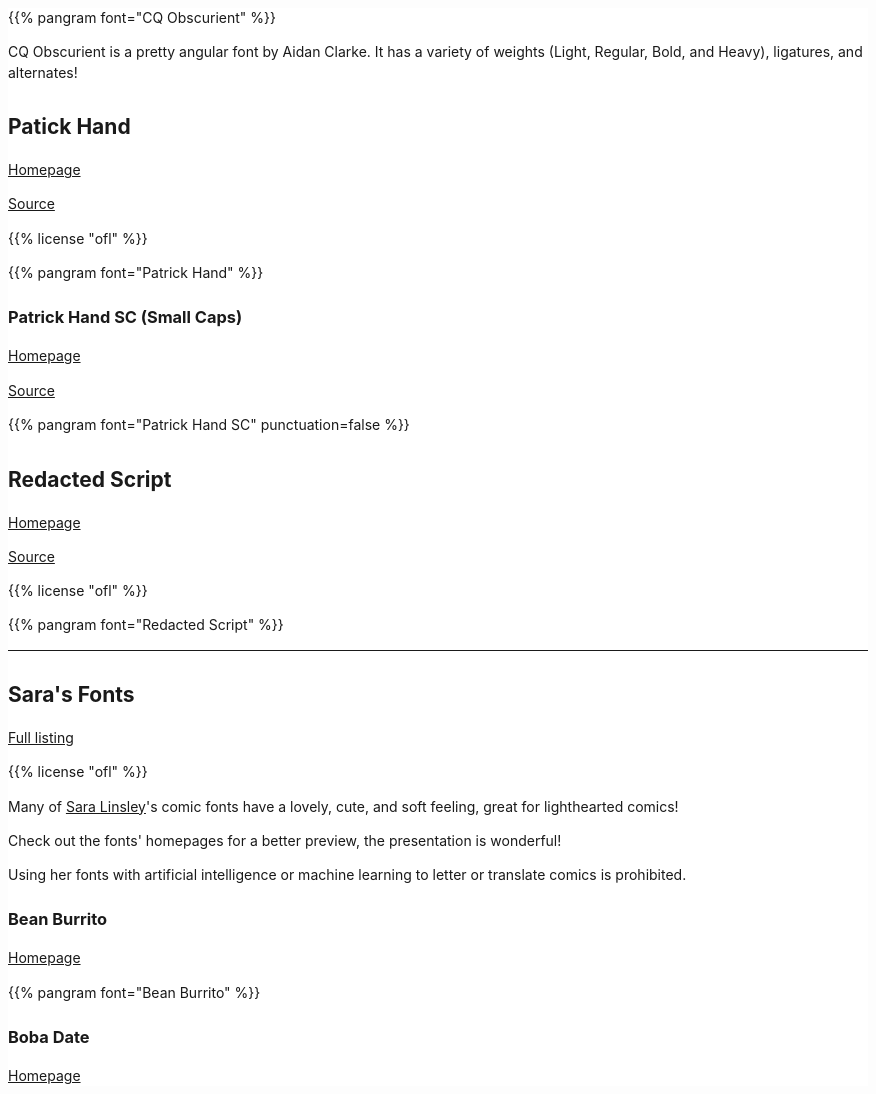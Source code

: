 {{% pangram font="CQ Obscurient" %}}

CQ Obscurient is a pretty angular font by Aidan Clarke.
It has a variety of weights (Light, Regular, Bold, and Heavy), ligatures, and alternates!

## Patick Hand

[Homepage](https://fonts.google.com/specimen/Patrick+Hand)

[Source](https://github.com/librefonts/patrickhand)

{{% license "ofl" %}}

{{% pangram font="Patrick Hand" %}}

### Patrick Hand SC (Small Caps)

[Homepage](https://fonts.google.com/specimen/Patrick+Hand+SC)

[Source](https://github.com/m4rc1e/PatrickHandSC)

{{% pangram font="Patrick Hand SC" punctuation=false %}}

## Redacted Script

[Homepage](https://fonts.google.com/specimen/Redacted+Script)

[Source](https://github.com/christiannaths/redacted-font)

{{% license "ofl" %}}

{{% pangram font="Redacted Script" %}}

***

## Sara's Fonts

[Full listing](https://ko-fi.com/salinsley/shop)

{{% license "ofl" %}}

Many of [Sara Linsley](https://sara.pizza)'s comic fonts have a lovely, cute, and soft feeling,
great for lighthearted comics!

Check out the fonts' homepages for a better preview, the presentation is wonderful!

Using her fonts with artificial intelligence or machine learning to letter or translate
comics is prohibited.

### Bean Burrito

[Homepage](https://ko-fi.com/s/b52826a2e9)

{{% pangram font="Bean Burrito" %}}

### Boba Date

[Homepage](https://ko-fi.com/s/1855568461)
